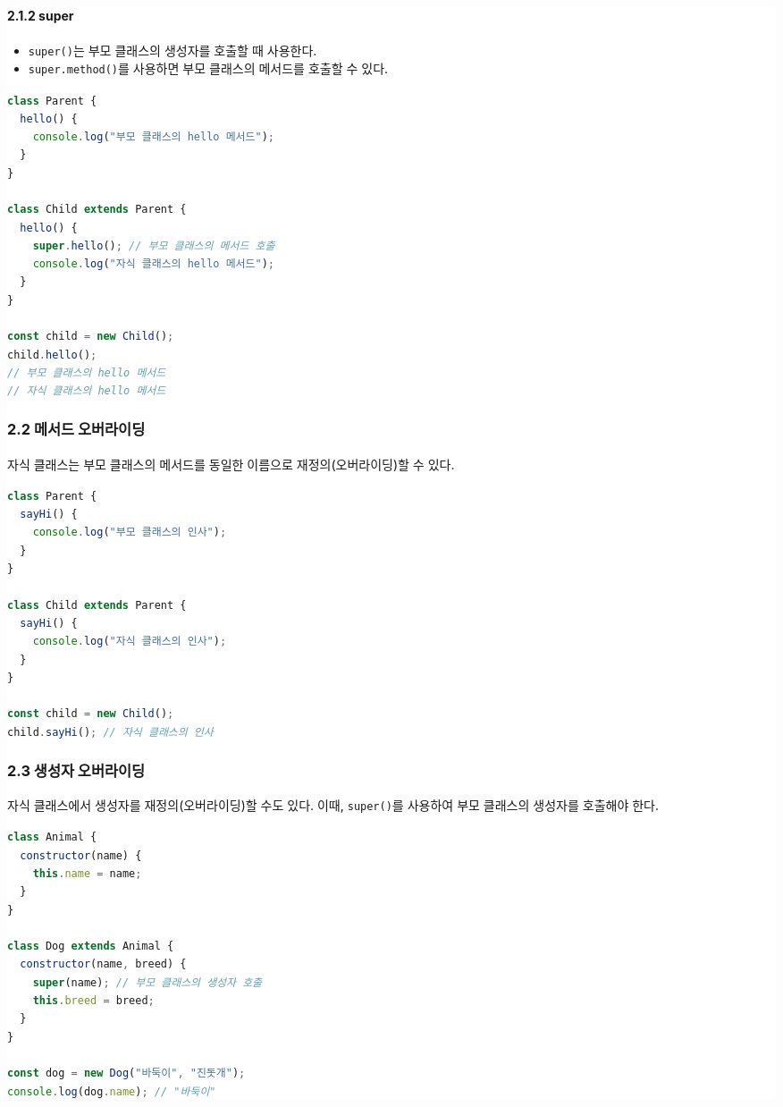 #### 2.1.2 super

- `super()`는 부모 클래스의 생성자를 호출할 때 사용한다.
- `super.method()`를 사용하면 부모 클래스의 메서드를 호출할 수 있다.

```javascript
class Parent {
  hello() {
    console.log("부모 클래스의 hello 메서드");
  }
}

class Child extends Parent {
  hello() {
    super.hello(); // 부모 클래스의 메서드 호출
    console.log("자식 클래스의 hello 메서드");
  }
}

const child = new Child();
child.hello();
// 부모 클래스의 hello 메서드
// 자식 클래스의 hello 메서드
```

### 2.2 메서드 오버라이딩

자식 클래스는 부모 클래스의 메서드를 동일한 이름으로 재정의(오버라이딩)할 수 있다.

```javascript
class Parent {
  sayHi() {
    console.log("부모 클래스의 인사");
  }
}

class Child extends Parent {
  sayHi() {
    console.log("자식 클래스의 인사");
  }
}

const child = new Child();
child.sayHi(); // 자식 클래스의 인사
```

### 2.3 생성자 오버라이딩

자식 클래스에서 생성자를 재정의(오버라이딩)할 수도 있다. 이때, `super()`를 사용하여 부모 클래스의 생성자를 호출해야 한다.

```javascript
class Animal {
  constructor(name) {
    this.name = name;
  }
}

class Dog extends Animal {
  constructor(name, breed) {
    super(name); // 부모 클래스의 생성자 호출
    this.breed = breed;
  }
}

const dog = new Dog("바둑이", "진돗개");
console.log(dog.name); // "바둑이"
```